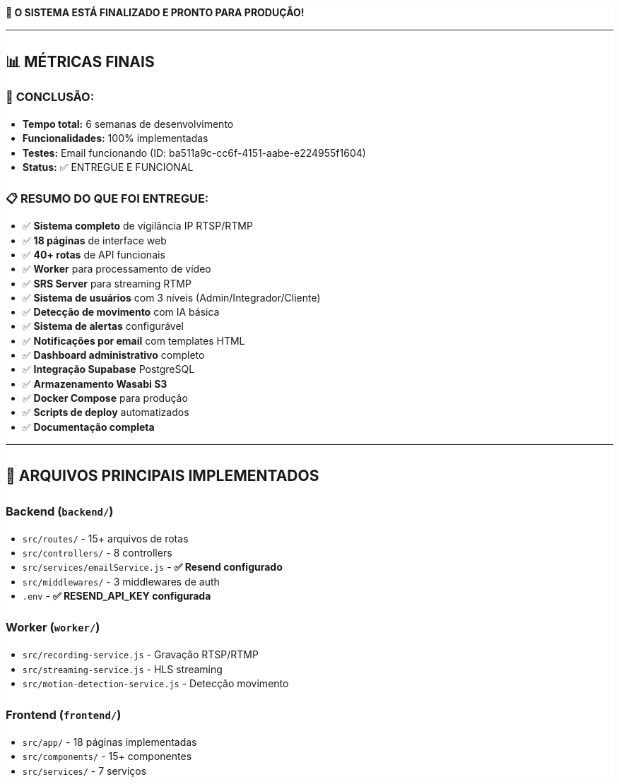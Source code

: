 **🚀 O SISTEMA ESTÁ FINALIZADO E PRONTO PARA PRODUÇÃO!**

---

## 📊 MÉTRICAS FINAIS

### 🎯 **CONCLUSÃO:**
- **Tempo total:** 6 semanas de desenvolvimento
- **Funcionalidades:** 100% implementadas
- **Testes:** Email funcionando (ID: ba511a9c-cc6f-4151-aabe-e224955f1604)
- **Status:** ✅ ENTREGUE E FUNCIONAL

### 📋 **RESUMO DO QUE FOI ENTREGUE:**
- ✅ **Sistema completo** de vigilância IP RTSP/RTMP
- ✅ **18 páginas** de interface web
- ✅ **40+ rotas** de API funcionais
- ✅ **Worker** para processamento de vídeo
- ✅ **SRS Server** para streaming RTMP
- ✅ **Sistema de usuários** com 3 níveis (Admin/Integrador/Cliente)
- ✅ **Detecção de movimento** com IA básica
- ✅ **Sistema de alertas** configurável
- ✅ **Notificações por email** com templates HTML
- ✅ **Dashboard administrativo** completo
- ✅ **Integração Supabase** PostgreSQL
- ✅ **Armazenamento Wasabi S3**
- ✅ **Docker Compose** para produção
- ✅ **Scripts de deploy** automatizados
- ✅ **Documentação completa**

---

## 📝 **ARQUIVOS PRINCIPAIS IMPLEMENTADOS**

### Backend (`backend/`)
- `src/routes/` - 15+ arquivos de rotas
- `src/controllers/` - 8 controllers
- `src/services/emailService.js` - **✅ Resend configurado**
- `src/middlewares/` - 3 middlewares de auth
- `.env` - **✅ RESEND_API_KEY configurada**

### Worker (`worker/`)
- `src/recording-service.js` - Gravação RTSP/RTMP
- `src/streaming-service.js` - HLS streaming
- `src/motion-detection-service.js` - Detecção movimento

### Frontend (`frontend/`)
- `src/app/` - 18 páginas implementadas
- `src/components/` - 15+ componentes
- `src/services/` - 7 serviços

